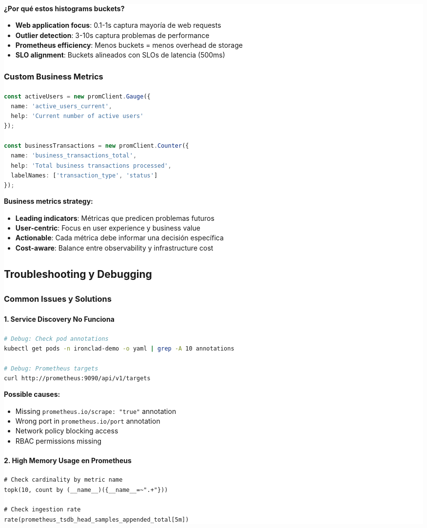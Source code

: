 **¿Por qué estos histograms buckets?**
- **Web application focus**: 0.1-1s captura mayoría de web requests
- **Outlier detection**: 3-10s captura problemas de performance
- **Prometheus efficiency**: Menos buckets = menos overhead de storage
- **SLO alignment**: Buckets alineados con SLOs de latencia (500ms)

### Custom Business Metrics

```typescript
const activeUsers = new promClient.Gauge({
  name: 'active_users_current',
  help: 'Current number of active users'
});

const businessTransactions = new promClient.Counter({
  name: 'business_transactions_total',
  help: 'Total business transactions processed',
  labelNames: ['transaction_type', 'status']
});
```

**Business metrics strategy:**
- **Leading indicators**: Métricas que predicen problemas futuros
- **User-centric**: Focus en user experience y business value
- **Actionable**: Cada métrica debe informar una decisión específica
- **Cost-aware**: Balance entre observability y infrastructure cost

## Troubleshooting y Debugging

### Common Issues y Solutions

#### 1. Service Discovery No Funciona
```bash
# Debug: Check pod annotations
kubectl get pods -n ironclad-demo -o yaml | grep -A 10 annotations

# Debug: Prometheus targets
curl http://prometheus:9090/api/v1/targets
```

**Possible causes:**
- Missing `prometheus.io/scrape: "true"` annotation
- Wrong port in `prometheus.io/port` annotation  
- Network policy blocking access
- RBAC permissions missing

#### 2. High Memory Usage en Prometheus
```promql
# Check cardinality by metric name
topk(10, count by (__name__)({__name__=~".+"}))

# Check ingestion rate
rate(prometheus_tsdb_head_samples_appended_total[5m])
```
